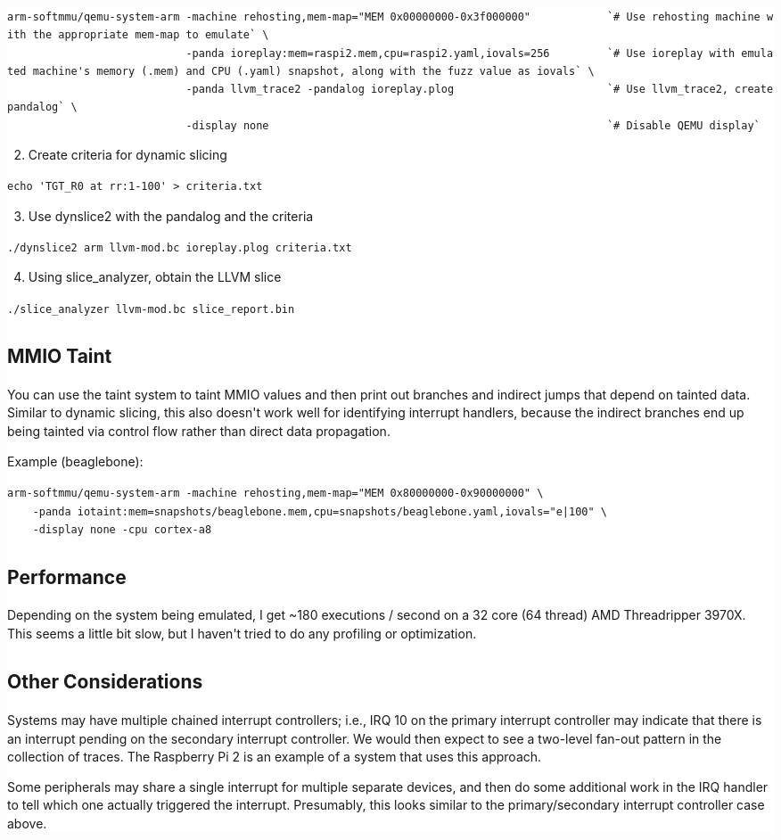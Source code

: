 ```
arm-softmmu/qemu-system-arm -machine rehosting,mem-map="MEM 0x00000000-0x3f000000"            `# Use rehosting machine with the appropriate mem-map to emulate` \ 
                            -panda ioreplay:mem=raspi2.mem,cpu=raspi2.yaml,iovals=256         `# Use ioreplay with emulated machine's memory (.mem) and CPU (.yaml) snapshot, along with the fuzz value as iovals` \ 
                            -panda llvm_trace2 -pandalog ioreplay.plog                        `# Use llvm_trace2, create pandalog` \ 
                            -display none                                                     `# Disable QEMU display` 
```

2. Create criteria for dynamic slicing

`echo 'TGT_R0 at rr:1-100' > criteria.txt`

3. Use dynslice2 with the pandalog and the criteria

`./dynslice2 arm llvm-mod.bc ioreplay.plog criteria.txt`

4. Using slice_analyzer, obtain the LLVM slice

`./slice_analyzer llvm-mod.bc slice_report.bin`

## MMIO Taint

You can use the taint system to taint MMIO values and then print out branches and indirect jumps that depend on tainted data. Similar to dynamic slicing, this also doesn't work well for identifying interrupt handlers, because the indirect branches end up being tainted via control flow rather than direct data propagation.

Example (beaglebone):

```
arm-softmmu/qemu-system-arm -machine rehosting,mem-map="MEM 0x80000000-0x90000000" \
    -panda iotaint:mem=snapshots/beaglebone.mem,cpu=snapshots/beaglebone.yaml,iovals="e|100" \
    -display none -cpu cortex-a8
```

## Performance

Depending on the system being emulated, I get ~180 executions / second on a 32 core (64 thread) AMD Threadripper 3970X. This seems a little bit slow, but I haven't tried to do any profiling or optimization.

## Other Considerations

Systems may have multiple chained interrupt controllers; i.e., IRQ 10 on the primary interrupt controller may indicate that there is an interrupt pending on the secondary interrupt controller. We would then expect to see a two-level fan-out pattern in the collection of traces. The Raspberry Pi 2 is an example of a system that uses this approach.

Some peripherals may share a single interrupt for multiple separate devices, and then do some additional work in the IRQ handler to tell which one actually triggered the interrupt. Presumably, this looks similar to the primary/secondary interrupt controller case above.
